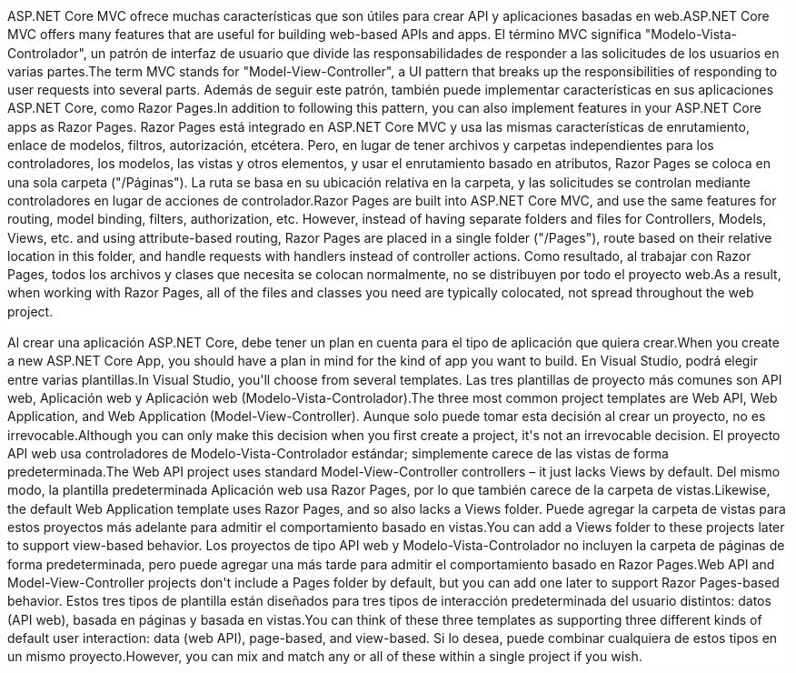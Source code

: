 <span data-ttu-id="b31a7-111">ASP.NET Core MVC ofrece muchas características que son útiles para crear API y aplicaciones basadas en web.</span><span class="sxs-lookup"><span data-stu-id="b31a7-111">ASP.NET Core MVC offers many features that are useful for building web-based APIs and apps.</span></span> <span data-ttu-id="b31a7-112">El término MVC significa "Modelo-Vista-Controlador", un patrón de interfaz de usuario que divide las responsabilidades de responder a las solicitudes de los usuarios en varias partes.</span><span class="sxs-lookup"><span data-stu-id="b31a7-112">The term MVC stands for "Model-View-Controller", a UI pattern that breaks up the responsibilities of responding to user requests into several parts.</span></span> <span data-ttu-id="b31a7-113">Además de seguir este patrón, también puede implementar características en sus aplicaciones ASP.NET Core, como Razor Pages.</span><span class="sxs-lookup"><span data-stu-id="b31a7-113">In addition to following this pattern, you can also implement features in your ASP.NET Core apps as Razor Pages.</span></span> <span data-ttu-id="b31a7-114">Razor Pages está integrado en ASP.NET Core MVC y usa las mismas características de enrutamiento, enlace de modelos, filtros, autorización, etcétera. Pero, en lugar de tener archivos y carpetas independientes para los controladores, los modelos, las vistas y otros elementos, y usar el enrutamiento basado en atributos, Razor Pages se coloca en una sola carpeta ("/Páginas"). La ruta se basa en su ubicación relativa en la carpeta, y las solicitudes se controlan mediante controladores en lugar de acciones de controlador.</span><span class="sxs-lookup"><span data-stu-id="b31a7-114">Razor Pages are built into ASP.NET Core MVC, and use the same features for routing, model binding, filters, authorization, etc. However, instead of having separate folders and files for Controllers, Models, Views, etc. and using attribute-based routing, Razor Pages are placed in a single folder ("/Pages"), route based on their relative location in this folder, and handle requests with handlers instead of controller actions.</span></span> <span data-ttu-id="b31a7-115">Como resultado, al trabajar con Razor Pages, todos los archivos y clases que necesita se colocan normalmente, no se distribuyen por todo el proyecto web.</span><span class="sxs-lookup"><span data-stu-id="b31a7-115">As a result, when working with Razor Pages, all of the files and classes you need are typically colocated, not spread throughout the web project.</span></span>

<span data-ttu-id="b31a7-116">Al crear una aplicación ASP.NET Core, debe tener un plan en cuenta para el tipo de aplicación que quiera crear.</span><span class="sxs-lookup"><span data-stu-id="b31a7-116">When you create a new ASP.NET Core App, you should have a plan in mind for the kind of app you want to build.</span></span> <span data-ttu-id="b31a7-117">En Visual Studio, podrá elegir entre varias plantillas.</span><span class="sxs-lookup"><span data-stu-id="b31a7-117">In Visual Studio, you'll choose from several templates.</span></span> <span data-ttu-id="b31a7-118">Las tres plantillas de proyecto más comunes son API web, Aplicación web y Aplicación web (Modelo-Vista-Controlador).</span><span class="sxs-lookup"><span data-stu-id="b31a7-118">The three most common project templates are Web API, Web Application, and Web Application (Model-View-Controller).</span></span> <span data-ttu-id="b31a7-119">Aunque solo puede tomar esta decisión al crear un proyecto, no es irrevocable.</span><span class="sxs-lookup"><span data-stu-id="b31a7-119">Although you can only make this decision when you first create a project, it's not an irrevocable decision.</span></span> <span data-ttu-id="b31a7-120">El proyecto API web usa controladores de Modelo-Vista-Controlador estándar; simplemente carece de las vistas de forma predeterminada.</span><span class="sxs-lookup"><span data-stu-id="b31a7-120">The Web API project uses standard Model-View-Controller controllers – it just lacks Views by default.</span></span> <span data-ttu-id="b31a7-121">Del mismo modo, la plantilla predeterminada Aplicación web usa Razor Pages, por lo que también carece de la carpeta de vistas.</span><span class="sxs-lookup"><span data-stu-id="b31a7-121">Likewise, the default Web Application template uses Razor Pages, and so also lacks a Views folder.</span></span> <span data-ttu-id="b31a7-122">Puede agregar la carpeta de vistas para estos proyectos más adelante para admitir el comportamiento basado en vistas.</span><span class="sxs-lookup"><span data-stu-id="b31a7-122">You can add a Views folder to these projects later to support view-based behavior.</span></span> <span data-ttu-id="b31a7-123">Los proyectos de tipo API web y Modelo-Vista-Controlador no incluyen la carpeta de páginas de forma predeterminada, pero puede agregar una más tarde para admitir el comportamiento basado en Razor Pages.</span><span class="sxs-lookup"><span data-stu-id="b31a7-123">Web API and Model-View-Controller projects don't include a Pages folder by default, but you can add one later to support Razor Pages-based behavior.</span></span> <span data-ttu-id="b31a7-124">Estos tres tipos de plantilla están diseñados para tres tipos de interacción predeterminada del usuario distintos: datos (API web), basada en páginas y basada en vistas.</span><span class="sxs-lookup"><span data-stu-id="b31a7-124">You can think of these three templates as supporting three different kinds of default user interaction: data (web API), page-based, and view-based.</span></span> <span data-ttu-id="b31a7-125">Si lo desea, puede combinar cualquiera de estos tipos en un mismo proyecto.</span><span class="sxs-lookup"><span data-stu-id="b31a7-125">However, you can mix and match any or all of these within a single project if you wish.</span></span>
